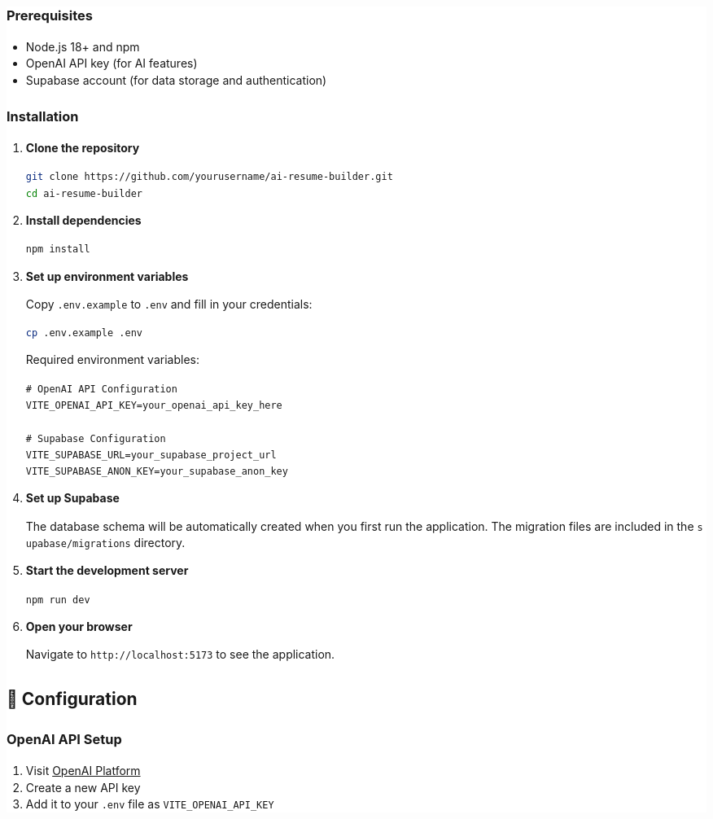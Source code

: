 ### Prerequisites

- Node.js 18+ and npm
- OpenAI API key (for AI features)
- Supabase account (for data storage and authentication)

### Installation

1. **Clone the repository**
   ```bash
   git clone https://github.com/yourusername/ai-resume-builder.git
   cd ai-resume-builder
   ```

2. **Install dependencies**
   ```bash
   npm install
   ```

3. **Set up environment variables**
   
   Copy `.env.example` to `.env` and fill in your credentials:
   ```bash
   cp .env.example .env
   ```
   
   Required environment variables:
   ```env
   # OpenAI API Configuration
   VITE_OPENAI_API_KEY=your_openai_api_key_here
   
   # Supabase Configuration
   VITE_SUPABASE_URL=your_supabase_project_url
   VITE_SUPABASE_ANON_KEY=your_supabase_anon_key
   ```

4. **Set up Supabase**
   
   The database schema will be automatically created when you first run the application. The migration files are included in the `supabase/migrations` directory.

5. **Start the development server**
   ```bash
   npm run dev
   ```

6. **Open your browser**
   
   Navigate to `http://localhost:5173` to see the application.

## 🔧 Configuration

### OpenAI API Setup

1. Visit [OpenAI Platform](https://platform.openai.com/api-keys)
2. Create a new API key
3. Add it to your `.env` file as `VITE_OPENAI_API_KEY`
